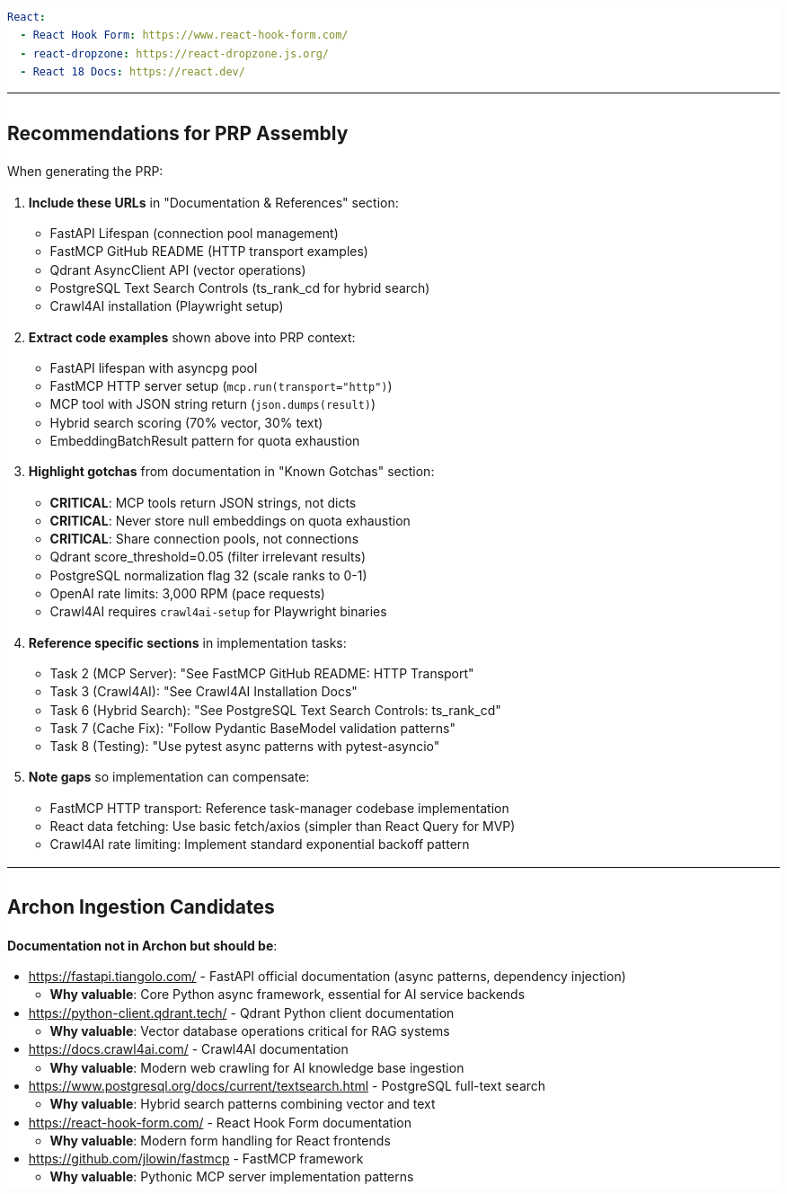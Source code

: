 ```yaml
React:
  - React Hook Form: https://www.react-hook-form.com/
  - react-dropzone: https://react-dropzone.js.org/
  - React 18 Docs: https://react.dev/
```

---

## Recommendations for PRP Assembly

When generating the PRP:

1. **Include these URLs** in "Documentation & References" section:
   - FastAPI Lifespan (connection pool management)
   - FastMCP GitHub README (HTTP transport examples)
   - Qdrant AsyncClient API (vector operations)
   - PostgreSQL Text Search Controls (ts_rank_cd for hybrid search)
   - Crawl4AI installation (Playwright setup)

2. **Extract code examples** shown above into PRP context:
   - FastAPI lifespan with asyncpg pool
   - FastMCP HTTP server setup (`mcp.run(transport="http")`)
   - MCP tool with JSON string return (`json.dumps(result)`)
   - Hybrid search scoring (70% vector, 30% text)
   - EmbeddingBatchResult pattern for quota exhaustion

3. **Highlight gotchas** from documentation in "Known Gotchas" section:
   - **CRITICAL**: MCP tools return JSON strings, not dicts
   - **CRITICAL**: Never store null embeddings on quota exhaustion
   - **CRITICAL**: Share connection pools, not connections
   - Qdrant score_threshold=0.05 (filter irrelevant results)
   - PostgreSQL normalization flag 32 (scale ranks to 0-1)
   - OpenAI rate limits: 3,000 RPM (pace requests)
   - Crawl4AI requires `crawl4ai-setup` for Playwright binaries

4. **Reference specific sections** in implementation tasks:
   - Task 2 (MCP Server): "See FastMCP GitHub README: HTTP Transport"
   - Task 3 (Crawl4AI): "See Crawl4AI Installation Docs"
   - Task 6 (Hybrid Search): "See PostgreSQL Text Search Controls: ts_rank_cd"
   - Task 7 (Cache Fix): "Follow Pydantic BaseModel validation patterns"
   - Task 8 (Testing): "Use pytest async patterns with pytest-asyncio"

5. **Note gaps** so implementation can compensate:
   - FastMCP HTTP transport: Reference task-manager codebase implementation
   - React data fetching: Use basic fetch/axios (simpler than React Query for MVP)
   - Crawl4AI rate limiting: Implement standard exponential backoff pattern

---

## Archon Ingestion Candidates

**Documentation not in Archon but should be**:
- https://fastapi.tiangolo.com/ - FastAPI official documentation (async patterns, dependency injection)
  - **Why valuable**: Core Python async framework, essential for AI service backends
- https://python-client.qdrant.tech/ - Qdrant Python client documentation
  - **Why valuable**: Vector database operations critical for RAG systems
- https://docs.crawl4ai.com/ - Crawl4AI documentation
  - **Why valuable**: Modern web crawling for AI knowledge base ingestion
- https://www.postgresql.org/docs/current/textsearch.html - PostgreSQL full-text search
  - **Why valuable**: Hybrid search patterns combining vector and text
- https://react-hook-form.com/ - React Hook Form documentation
  - **Why valuable**: Modern form handling for React frontends
- https://github.com/jlowin/fastmcp - FastMCP framework
  - **Why valuable**: Pythonic MCP server implementation patterns
